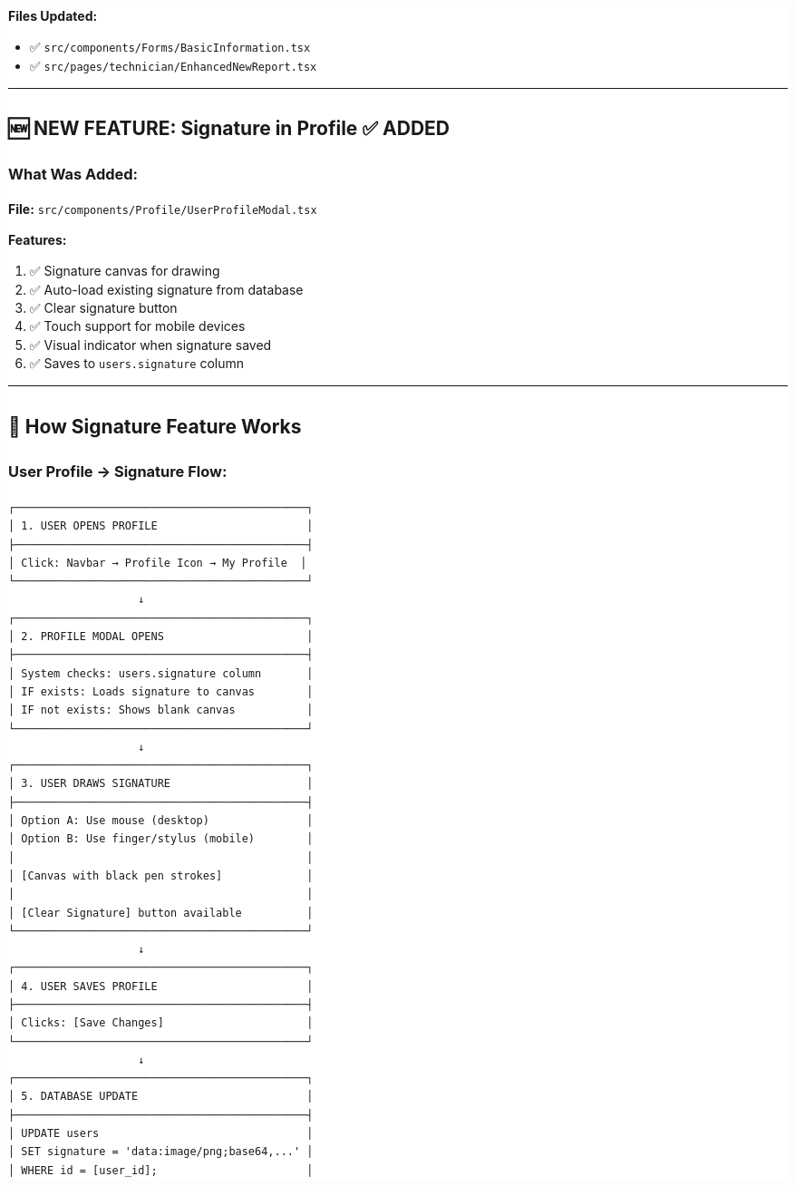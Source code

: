 **Files Updated:**
- ✅ `src/components/Forms/BasicInformation.tsx`
- ✅ `src/pages/technician/EnhancedNewReport.tsx`

---

## 🆕 **NEW FEATURE: Signature in Profile** ✅ ADDED

### **What Was Added:**

**File:** `src/components/Profile/UserProfileModal.tsx`

**Features:**
1. ✅ Signature canvas for drawing
2. ✅ Auto-load existing signature from database
3. ✅ Clear signature button
4. ✅ Touch support for mobile devices
5. ✅ Visual indicator when signature saved
6. ✅ Saves to `users.signature` column

---

## 📝 **How Signature Feature Works**

### **User Profile → Signature Flow:**

```
┌─────────────────────────────────────────────┐
│ 1. USER OPENS PROFILE                       │
├─────────────────────────────────────────────┤
│ Click: Navbar → Profile Icon → My Profile  │
└─────────────────────────────────────────────┘
                    ↓
┌─────────────────────────────────────────────┐
│ 2. PROFILE MODAL OPENS                      │
├─────────────────────────────────────────────┤
│ System checks: users.signature column       │
│ IF exists: Loads signature to canvas        │
│ IF not exists: Shows blank canvas           │
└─────────────────────────────────────────────┘
                    ↓
┌─────────────────────────────────────────────┐
│ 3. USER DRAWS SIGNATURE                     │
├─────────────────────────────────────────────┤
│ Option A: Use mouse (desktop)               │
│ Option B: Use finger/stylus (mobile)        │
│                                             │
│ [Canvas with black pen strokes]             │
│                                             │
│ [Clear Signature] button available          │
└─────────────────────────────────────────────┘
                    ↓
┌─────────────────────────────────────────────┐
│ 4. USER SAVES PROFILE                       │
├─────────────────────────────────────────────┤
│ Clicks: [Save Changes]                      │
└─────────────────────────────────────────────┘
                    ↓
┌─────────────────────────────────────────────┐
│ 5. DATABASE UPDATE                          │
├─────────────────────────────────────────────┤
│ UPDATE users                                │
│ SET signature = 'data:image/png;base64,...' │
│ WHERE id = [user_id];                       │
```